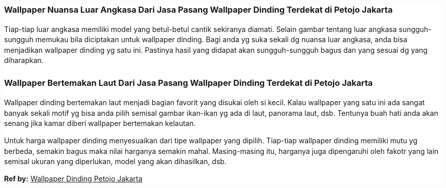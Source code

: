 ### Wallpaper Nuansa Luar Angkasa Dari Jasa Pasang Wallpaper Dinding Terdekat di Petojo Jakarta

Tiap-tiap luar angkasa memiliki model yang betul-betul cantik sekiranya diamati. Selain gambar tentang luar angkasa sungguh-sungguh memukau bila diciptakan untuk wallpaper dinding. Bagi anda yg suka sekali dg nuansa luar angkasa, anda bisa menjadikan wallpaper dinding yg satu ini. Pastinya hasil yang didapat akan sungguh-sungguh bagus dan yang sesuai dg yang diharapkan.

### Wallpaper Bertemakan Laut Dari Jasa Pasang Wallpaper Dinding Terdekat di Petojo Jakarta

Wallpaper dinding bertemakan laut menjadi bagian favorit yang disukai oleh si kecil. Kalau wallpaper yang satu ini ada sangat banyak sekali motif yg bisa anda pilih semisal gambar ikan-ikan yg ada di laut, panorama laut, dsb. Tentunya buah hati anda akan senang jika kamar diberi wallpaper bertemakan kelautan.

Untuk harga wallpaper dinding menyesuaikan dari tipe wallpaper yang dipilih. Tiap-tiap wallpaper dinding memiliki mutu yg berbeda, semakin bagus maka nilai harganya semakin mahal. Masing-masing itu, harganya juga dipengaruhi oleh fakotr yang lain semisal ukuran yang diperlukan, model yang akan dihasilkan, dsb.

**Ref by:** [Wallpaper Dinding Petojo Jakarta](https://id.wikipedia.org/wiki/Wallpaper)
